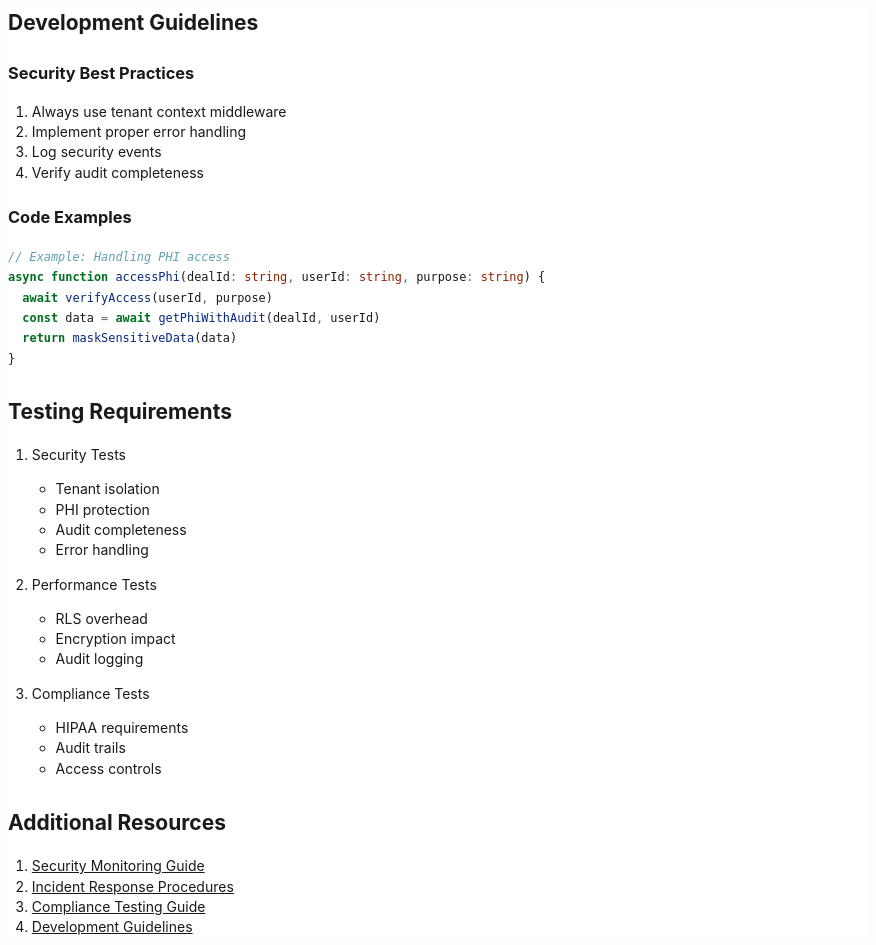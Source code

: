 ## Development Guidelines

### Security Best Practices
1. Always use tenant context middleware
2. Implement proper error handling
3. Log security events
4. Verify audit completeness

### Code Examples

```typescript
// Example: Handling PHI access
async function accessPhi(dealId: string, userId: string, purpose: string) {
  await verifyAccess(userId, purpose)
  const data = await getPhiWithAudit(dealId, userId)
  return maskSensitiveData(data)
}
```

## Testing Requirements

1. Security Tests
   - Tenant isolation
   - PHI protection
   - Audit completeness
   - Error handling

2. Performance Tests
   - RLS overhead
   - Encryption impact
   - Audit logging

3. Compliance Tests
   - HIPAA requirements
   - Audit trails
   - Access controls

## Additional Resources

1. [Security Monitoring Guide](./monitoring.md)
2. [Incident Response Procedures](./incidents.md)
3. [Compliance Testing Guide](./compliance.md)
4. [Development Guidelines](./guidelines.md) 